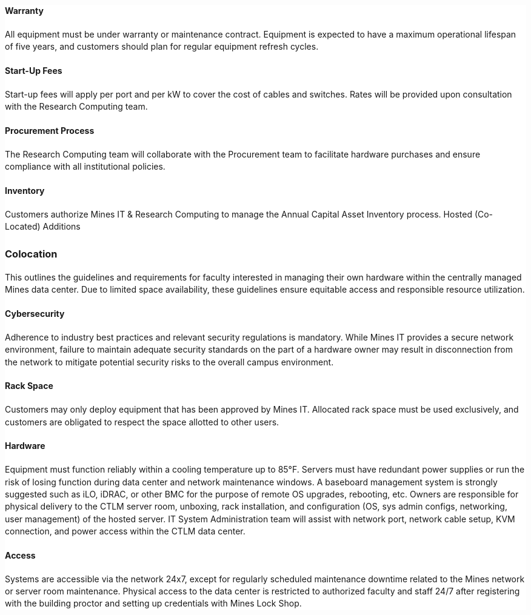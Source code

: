 #### Warranty

All equipment must be under warranty or maintenance contract. Equipment is expected to have a maximum operational lifespan of five years, and customers should plan for regular equipment refresh cycles.

#### Start-Up Fees

Start-up fees will apply per port and per kW to cover the cost of cables and switches. Rates will be provided upon consultation with the Research Computing team.

#### Procurement Process

The Research Computing team will collaborate with the Procurement team to facilitate hardware purchases and ensure compliance with all institutional policies.

#### Inventory

Customers authorize Mines IT & Research Computing to manage the Annual Capital Asset Inventory process.
Hosted (Co-Located) Additions

### Colocation

This outlines the guidelines and requirements for faculty interested in  managing their own hardware within the centrally managed Mines data center. Due to limited space availability, these guidelines ensure equitable access and responsible resource utilization.  

#### Cybersecurity

Adherence to industry best practices and relevant security regulations is mandatory. While Mines IT provides a secure network environment, failure to maintain adequate security standards on the part of a hardware owner may result in disconnection from the network to mitigate potential security risks to the overall campus environment.

#### Rack Space

Customers may only deploy equipment that has been approved by Mines IT. Allocated rack space must be used exclusively, and customers are obligated to respect the space allotted to other users.

#### Hardware

Equipment must function reliably within a cooling temperature up to 85°F.   Servers must have redundant power supplies or run the risk of losing function during data center and network maintenance windows.  A baseboard management system is strongly suggested such as iLO, iDRAC, or other BMC for the purpose of remote OS upgrades, rebooting, etc.  Owners are responsible for physical delivery to the CTLM server room, unboxing, rack installation, and configuration (OS, sys admin configs, networking, user management) of the hosted server.  IT System Administration team will assist with network port, network cable setup, KVM connection, and power access within the CTLM data center.

#### Access

Systems are accessible via the network 24x7, except for regularly scheduled maintenance downtime related to the Mines network or server room maintenance.  Physical access to the data center is restricted to authorized faculty and staff 24/7 after registering with the building proctor and setting up credentials with Mines Lock Shop.
